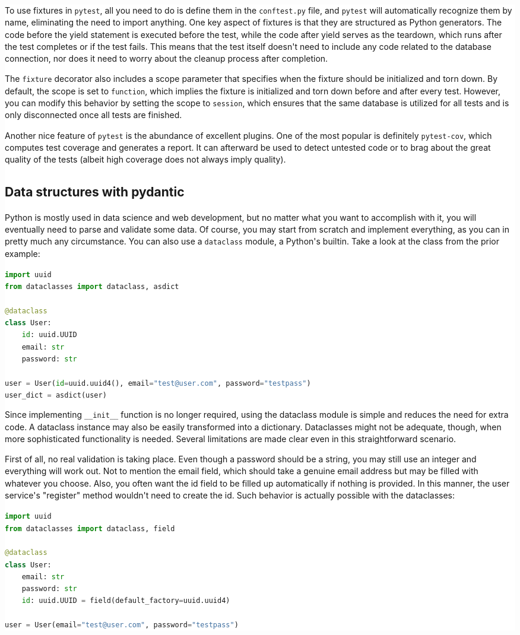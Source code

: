 To use fixtures in `pytest`, all you need to do is define them in the `conftest.py` file, and `pytest` will automatically recognize them by name, eliminating the need to import anything. One key aspect of fixtures is that they are structured as Python generators. The code before the yield statement is executed before the test, while the code after yield serves as the teardown, which runs after the test completes or if the test fails. This means that the test itself doesn't need to include any code related to the database connection, nor does it need to worry about the cleanup process after completion.

The `fixture` decorator also includes a scope parameter that specifies when the fixture should be initialized and torn down. By default, the scope is set to `function`, which implies the fixture is initialized and torn down before and after every test. However, you can modify this behavior by setting the scope to `session`, which ensures that the same database is utilized for all tests and is only disconnected once all tests are finished.

Another nice feature of `pytest` is the abundance of excellent plugins. One of the most popular is definitely `pytest-cov`, which computes test coverage and generates a report. It can afterward be used to detect untested code or to brag about the great quality of the tests (albeit high coverage does not always imply quality).

## Data structures with pydantic

Python is mostly used in data science and web development, but no matter what you want to accomplish with it, you will eventually need to parse and validate some data. Of course, you may start from scratch and implement everything, as you can in pretty much any circumstance. You can also use a `dataclass` module, a Python's builtin. Take a look at the class from the prior example:

```python
import uuid
from dataclasses import dataclass, asdict

@dataclass
class User:
    id: uuid.UUID
    email: str
    password: str

user = User(id=uuid.uuid4(), email="test@user.com", password="testpass")
user_dict = asdict(user)
```

Since implementing `__init__` function is no longer required, using the dataclass module is simple and reduces the need for extra code. A dataclass instance may also be easily transformed into a dictionary. Dataclasses might not be adequate, though, when more sophisticated functionality is needed. Several limitations are made clear even in this straightforward scenario.

First of all, no real validation is taking place. Even though a password should be a string, you may still use an integer and everything will work out. Not to mention the email field, which should take a genuine email address but may be filled with whatever you choose. Also, you often want the id field to be filled up automatically if nothing is provided. In this manner, the user service's "register" method wouldn't need to create the id. Such behavior is actually possible with the dataclasses:

```python
import uuid
from dataclasses import dataclass, field

@dataclass
class User:
    email: str
    password: str
    id: uuid.UUID = field(default_factory=uuid.uuid4)

user = User(email="test@user.com", password="testpass")
```
